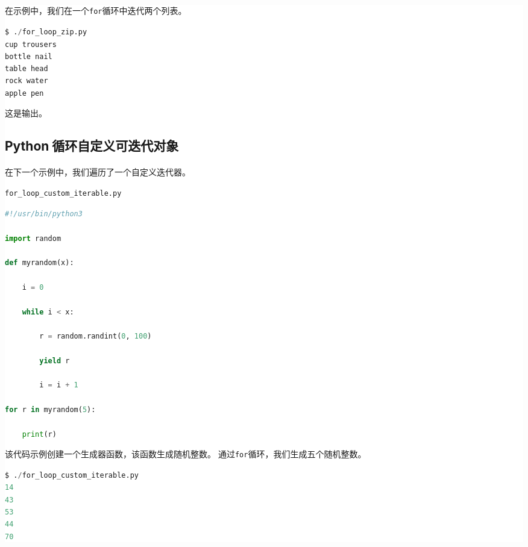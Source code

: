 在示例中，我们在一个`for`循环中迭代两个列表。

```py
$ ./for_loop_zip.py 
cup trousers
bottle nail
table head
rock water
apple pen

```

这是输出。

## Python 循环自定义可迭代对象

在下一个示例中，我们遍历了一个自定义迭代器。

`for_loop_custom_iterable.py`

```py
#!/usr/bin/python3

import random

def myrandom(x):

    i = 0

    while i < x:

        r = random.randint(0, 100)

        yield r

        i = i + 1

for r in myrandom(5):

    print(r)

```

该代码示例创建一个生成器函数，该函数生成随机整数。 通过`for`循环，我们生成五个随机整数。

```py
$ ./for_loop_custom_iterable.py 
14
43
53
44
70

```
